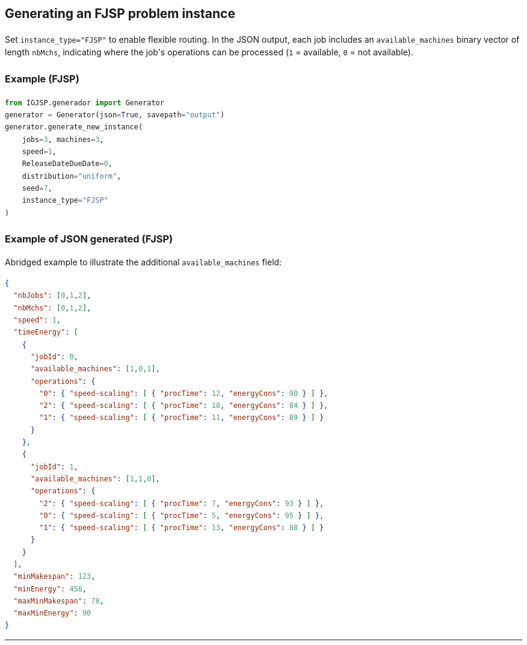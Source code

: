 
## Generating an FJSP problem instance

Set `instance_type="FJSP"` to enable flexible routing. In the JSON output, each job includes an `available_machines` binary vector of length `nbMchs`, indicating where the job's operations can be processed (`1` = available, `0` = not available).

### Example (FJSP)

```python
from IGJSP.generador import Generator
generator = Generator(json=True, savepath="output")
generator.generate_new_instance(
    jobs=3, machines=3,
    speed=1,
    ReleaseDateDueDate=0,
    distribution="uniform",
    seed=7,
    instance_type="FJSP"
)
```

### Example of JSON generated (FJSP)

Abridged example to illustrate the additional `available_machines` field:

```json
{
  "nbJobs": [0,1,2],
  "nbMchs": [0,1,2],
  "speed": 1,
  "timeEnergy": [
    {
      "jobId": 0,
      "available_machines": [1,0,1],
      "operations": {
        "0": { "speed-scaling": [ { "procTime": 12, "energyCons": 90 } ] },
        "2": { "speed-scaling": [ { "procTime": 18, "energyCons": 84 } ] },
        "1": { "speed-scaling": [ { "procTime": 11, "energyCons": 89 } ] }
      }
    },
    {
      "jobId": 1,
      "available_machines": [1,1,0],
      "operations": {
        "2": { "speed-scaling": [ { "procTime": 7, "energyCons": 93 } ] },
        "0": { "speed-scaling": [ { "procTime": 5, "energyCons": 95 } ] },
        "1": { "speed-scaling": [ { "procTime": 13, "energyCons": 88 } ] }
      }
    }
  ],
  "minMakespan": 123,
  "minEnergy": 456,
  "maxMinMakespan": 78,
  "maxMinEnergy": 90
}
```

---